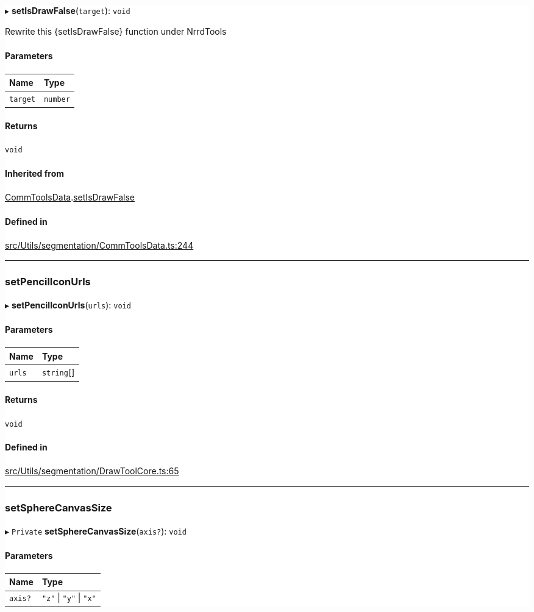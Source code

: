 ▸ **setIsDrawFalse**(`target`): `void`

Rewrite this {setIsDrawFalse} function under NrrdTools

#### Parameters

| Name | Type |
| :------ | :------ |
| `target` | `number` |

#### Returns

`void`

#### Inherited from

[CommToolsData](Utils_segmentation_CommToolsData.CommToolsData.md).[setIsDrawFalse](Utils_segmentation_CommToolsData.CommToolsData.md#setisdrawfalse)

#### Defined in

[src/Utils/segmentation/CommToolsData.ts:244](https://github.com/LinkunGao/copper3d_visualisation/blob/9f197bb/src/Utils/segmentation/CommToolsData.ts#L244)

___

### setPencilIconUrls

▸ **setPencilIconUrls**(`urls`): `void`

#### Parameters

| Name | Type |
| :------ | :------ |
| `urls` | `string`[] |

#### Returns

`void`

#### Defined in

[src/Utils/segmentation/DrawToolCore.ts:65](https://github.com/LinkunGao/copper3d_visualisation/blob/9f197bb/src/Utils/segmentation/DrawToolCore.ts#L65)

___

### setSphereCanvasSize

▸ `Private` **setSphereCanvasSize**(`axis?`): `void`

#### Parameters

| Name | Type |
| :------ | :------ |
| `axis?` | ``"z"`` \| ``"y"`` \| ``"x"`` |
